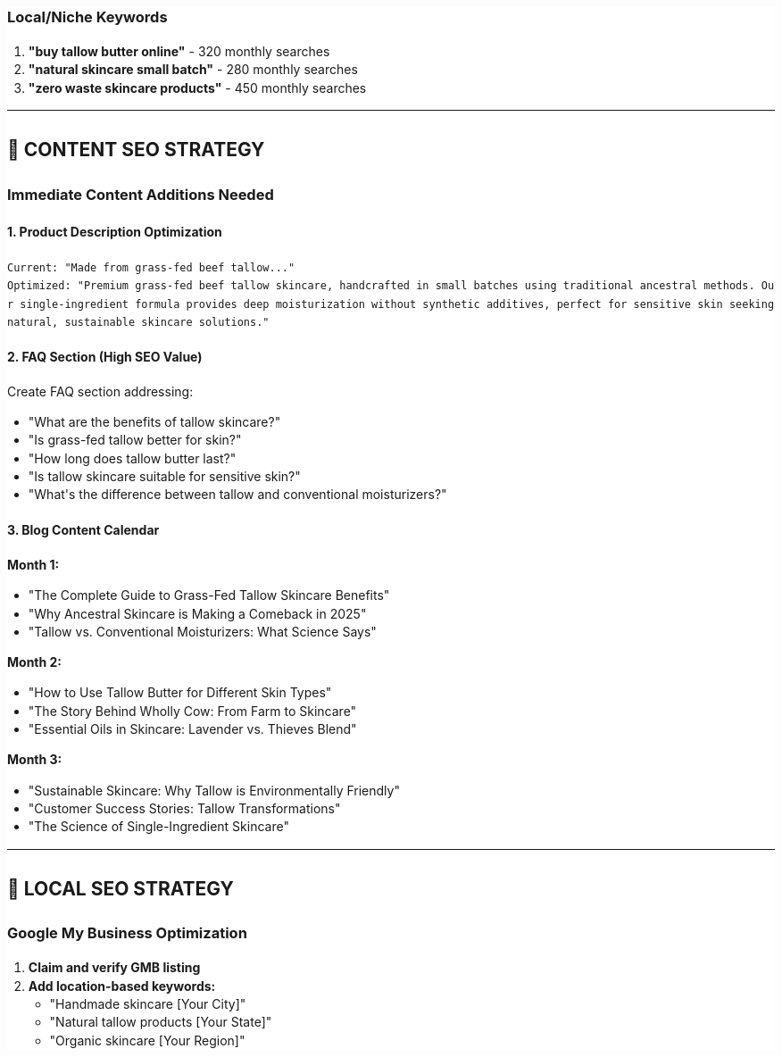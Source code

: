 ### **Local/Niche Keywords**
1. **"buy tallow butter online"** - 320 monthly searches
2. **"natural skincare small batch"** - 280 monthly searches
3. **"zero waste skincare products"** - 450 monthly searches

---

## 📝 **CONTENT SEO STRATEGY**

### **Immediate Content Additions Needed**

#### **1. Product Description Optimization**
```html
Current: "Made from grass-fed beef tallow..."
Optimized: "Premium grass-fed beef tallow skincare, handcrafted in small batches using traditional ancestral methods. Our single-ingredient formula provides deep moisturization without synthetic additives, perfect for sensitive skin seeking natural, sustainable skincare solutions."
```

#### **2. FAQ Section (High SEO Value)**
Create FAQ section addressing:
- "What are the benefits of tallow skincare?"
- "Is grass-fed tallow better for skin?"
- "How long does tallow butter last?"
- "Is tallow skincare suitable for sensitive skin?"
- "What's the difference between tallow and conventional moisturizers?"

#### **3. Blog Content Calendar**
**Month 1:**
- "The Complete Guide to Grass-Fed Tallow Skincare Benefits"
- "Why Ancestral Skincare is Making a Comeback in 2025"
- "Tallow vs. Conventional Moisturizers: What Science Says"

**Month 2:**
- "How to Use Tallow Butter for Different Skin Types"
- "The Story Behind Wholly Cow: From Farm to Skincare"
- "Essential Oils in Skincare: Lavender vs. Thieves Blend"

**Month 3:**
- "Sustainable Skincare: Why Tallow is Environmentally Friendly"
- "Customer Success Stories: Tallow Transformations"
- "The Science of Single-Ingredient Skincare"

---

## 🏪 **LOCAL SEO STRATEGY**

### **Google My Business Optimization**
1. **Claim and verify GMB listing**
2. **Add location-based keywords:**
   - "Handmade skincare [Your City]"
   - "Natural tallow products [Your State]"
   - "Organic skincare [Your Region]"
